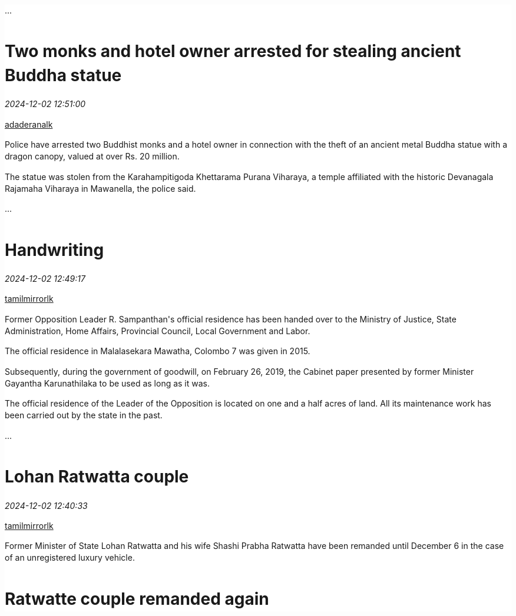 ...



# Two monks and hotel owner arrested for stealing ancient Buddha statue

*2024-12-02 12:51:00*

[adaderanalk](https://www.adaderana.lk/news/103923/two-monks-and-hotel-owner-arrested-for-stealing-ancient-buddha-statue)

Police have arrested two Buddhist monks and a hotel owner in connection with the theft of an ancient metal Buddha statue with a dragon canopy, valued at over Rs. 20 million.

The statue was stolen from the Karahampitigoda Khettarama Purana Viharaya, a temple affiliated with the historic Devanagala Rajamaha Viharaya in Mawanella, the police said.

...



# Handwriting

*2024-12-02 12:49:17*

[tamilmirrorlk](https://www.tamilmirror.lk/செய்திகள்/சம்பந்தனின்-இல்லம்-கையளிப்பு/175-348110)

Former Opposition Leader R. Sampanthan's official residence has been handed over to the Ministry of Justice, State Administration, Home Affairs, Provincial Council, Local Government and Labor.

The official residence in Malalasekara Mawatha, Colombo 7 was given in 2015.

Subsequently, during the government of goodwill, on February 26, 2019, the Cabinet paper presented by former Minister Gayantha Karunathilaka to be used as long as it was.

The official residence of the Leader of the Opposition is located on one and a half acres of land. All its maintenance work has been carried out by the state in the past.

...



# Lohan Ratwatta couple

*2024-12-02 12:40:33*

[tamilmirrorlk](https://www.tamilmirror.lk/செய்திகள்/லொஹான்-ரத்வத்த-தம்பதிக்கு-விளக்கமறியல்-நீடிப்பு/175-348108)

Former Minister of State Lohan Ratwatta and his wife Shashi Prabha Ratwatta have been remanded until December 6 in the case of an unregistered luxury vehicle.



# Ratwatte couple remanded again
